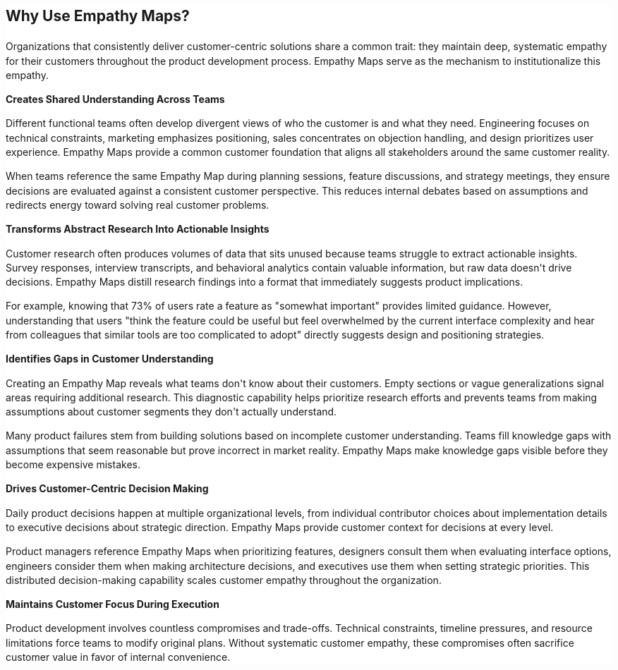 
## Why Use Empathy Maps?

Organizations that consistently deliver customer-centric solutions share a common trait: they maintain deep, systematic empathy for their customers throughout the product development process. Empathy Maps serve as the mechanism to institutionalize this empathy.

**Creates Shared Understanding Across Teams**

Different functional teams often develop divergent views of who the customer is and what they need. Engineering focuses on technical constraints, marketing emphasizes positioning, sales concentrates on objection handling, and design prioritizes user experience. Empathy Maps provide a common customer foundation that aligns all stakeholders around the same customer reality.

When teams reference the same Empathy Map during planning sessions, feature discussions, and strategy meetings, they ensure decisions are evaluated against a consistent customer perspective. This reduces internal debates based on assumptions and redirects energy toward solving real customer problems.

**Transforms Abstract Research Into Actionable Insights**

Customer research often produces volumes of data that sits unused because teams struggle to extract actionable insights. Survey responses, interview transcripts, and behavioral analytics contain valuable information, but raw data doesn't drive decisions. Empathy Maps distill research findings into a format that immediately suggests product implications.

For example, knowing that 73% of users rate a feature as "somewhat important" provides limited guidance. However, understanding that users "think the feature could be useful but feel overwhelmed by the current interface complexity and hear from colleagues that similar tools are too complicated to adopt" directly suggests design and positioning strategies.

**Identifies Gaps in Customer Understanding**

Creating an Empathy Map reveals what teams don't know about their customers. Empty sections or vague generalizations signal areas requiring additional research. This diagnostic capability helps prioritize research efforts and prevents teams from making assumptions about customer segments they don't actually understand.

Many product failures stem from building solutions based on incomplete customer understanding. Teams fill knowledge gaps with assumptions that seem reasonable but prove incorrect in market reality. Empathy Maps make knowledge gaps visible before they become expensive mistakes.

**Drives Customer-Centric Decision Making**

Daily product decisions happen at multiple organizational levels, from individual contributor choices about implementation details to executive decisions about strategic direction. Empathy Maps provide customer context for decisions at every level.

Product managers reference Empathy Maps when prioritizing features, designers consult them when evaluating interface options, engineers consider them when making architecture decisions, and executives use them when setting strategic priorities. This distributed decision-making capability scales customer empathy throughout the organization.

**Maintains Customer Focus During Execution**

Product development involves countless compromises and trade-offs. Technical constraints, timeline pressures, and resource limitations force teams to modify original plans. Without systematic customer empathy, these compromises often sacrifice customer value in favor of internal convenience.
